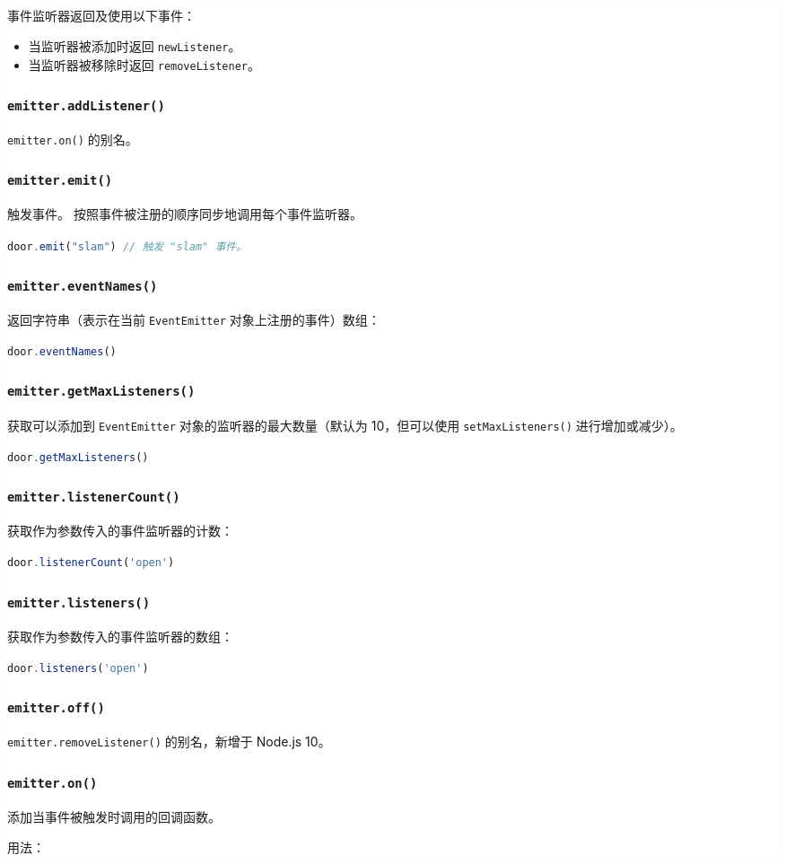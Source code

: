事件监听器返回及使用以下事件：

- 当监听器被添加时返回 `newListener`。
- 当监听器被移除时返回 `removeListener`。

### `emitter.addListener()`

`emitter.on()` 的别名。

### `emitter.emit()`

触发事件。 按照事件被注册的顺序同步地调用每个事件监听器。

```javascript
door.emit("slam") // 触发 "slam" 事件。
```

### `emitter.eventNames()`

返回字符串（表示在当前 `EventEmitter` 对象上注册的事件）数组：

```javascript
door.eventNames()
```

### `emitter.getMaxListeners()`

获取可以添加到 `EventEmitter` 对象的监听器的最大数量（默认为 10，但可以使用 `setMaxListeners()` 进行增加或减少）。

```javascript
door.getMaxListeners()
```

### `emitter.listenerCount()`

获取作为参数传入的事件监听器的计数：

```javascript
door.listenerCount('open')
```

### `emitter.listeners()`

获取作为参数传入的事件监听器的数组：

```javascript
door.listeners('open')
```

### `emitter.off()`

`emitter.removeListener()` 的别名，新增于 Node.js 10。

### `emitter.on()`

添加当事件被触发时调用的回调函数。

用法：
